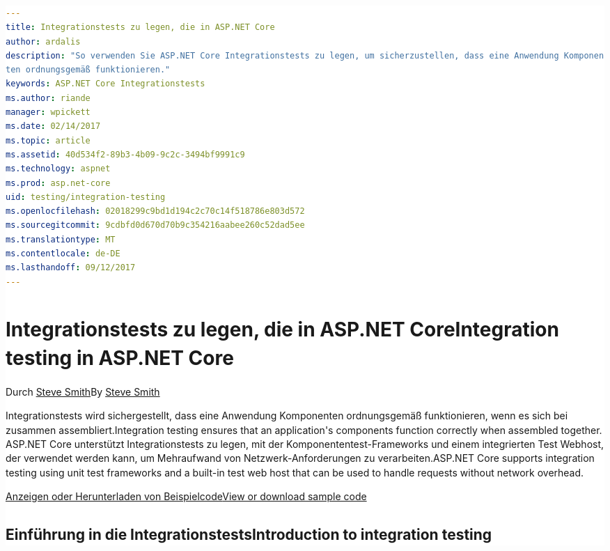 ```yaml
---
title: Integrationstests zu legen, die in ASP.NET Core
author: ardalis
description: "So verwenden Sie ASP.NET Core Integrationstests zu legen, um sicherzustellen, dass eine Anwendung Komponenten ordnungsgemäß funktionieren."
keywords: ASP.NET Core Integrationstests
ms.author: riande
manager: wpickett
ms.date: 02/14/2017
ms.topic: article
ms.assetid: 40d534f2-89b3-4b09-9c2c-3494bf9991c9
ms.technology: aspnet
ms.prod: asp.net-core
uid: testing/integration-testing
ms.openlocfilehash: 02018299c9bd1d194c2c70c14f518786e803d572
ms.sourcegitcommit: 9cdbfd0d670d70b9c354216aabee260c52dad5ee
ms.translationtype: MT
ms.contentlocale: de-DE
ms.lasthandoff: 09/12/2017
---
```

# <a name="integration-testing-in-aspnet-core"></a><span data-ttu-id="4c09b-104">Integrationstests zu legen, die in ASP.NET Core</span><span class="sxs-lookup"><span data-stu-id="4c09b-104">Integration testing in ASP.NET Core</span></span>

<span data-ttu-id="4c09b-105">Durch [Steve Smith](https://ardalis.com/)</span><span class="sxs-lookup"><span data-stu-id="4c09b-105">By [Steve Smith](https://ardalis.com/)</span></span>

<span data-ttu-id="4c09b-106">Integrationstests wird sichergestellt, dass eine Anwendung Komponenten ordnungsgemäß funktionieren, wenn es sich bei zusammen assembliert.</span><span class="sxs-lookup"><span data-stu-id="4c09b-106">Integration testing ensures that an application's components function correctly when assembled together.</span></span> <span data-ttu-id="4c09b-107">ASP.NET Core unterstützt Integrationstests zu legen, mit der Komponententest-Frameworks und einem integrierten Test Webhost, der verwendet werden kann, um Mehraufwand von Netzwerk-Anforderungen zu verarbeiten.</span><span class="sxs-lookup"><span data-stu-id="4c09b-107">ASP.NET Core supports integration testing using unit test frameworks and a built-in test web host that can be used to handle requests without network overhead.</span></span>

[<span data-ttu-id="4c09b-108">Anzeigen oder Herunterladen von Beispielcode</span><span class="sxs-lookup"><span data-stu-id="4c09b-108">View or download sample code</span></span>](https://github.com/aspnet/Docs/tree/master/aspnetcore/testing/integration-testing/sample)

## <a name="introduction-to-integration-testing"></a><span data-ttu-id="4c09b-109">Einführung in die Integrationstests</span><span class="sxs-lookup"><span data-stu-id="4c09b-109">Introduction to integration testing</span></span>

